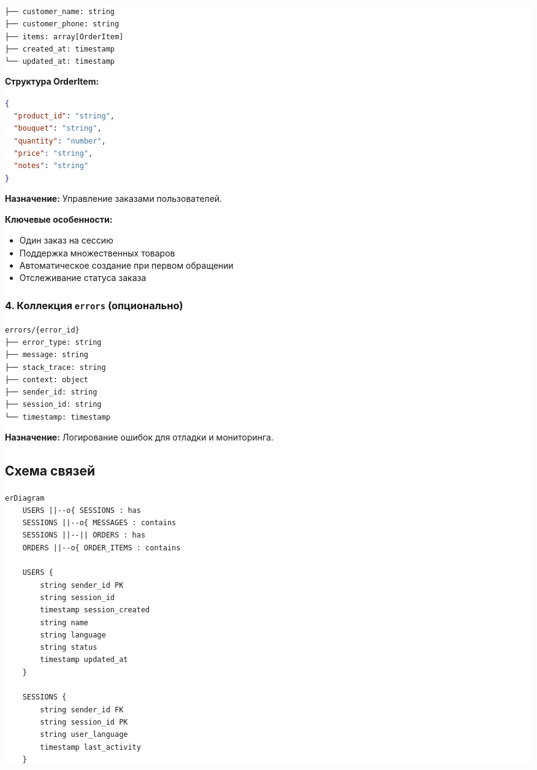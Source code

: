 ```
├── customer_name: string
├── customer_phone: string
├── items: array[OrderItem]
├── created_at: timestamp
└── updated_at: timestamp
```

**Структура OrderItem:**
```json
{
  "product_id": "string",
  "bouquet": "string",
  "quantity": "number",
  "price": "string",
  "notes": "string"
}
```

**Назначение:** Управление заказами пользователей.

**Ключевые особенности:**
- Один заказ на сессию
- Поддержка множественных товаров
- Автоматическое создание при первом обращении
- Отслеживание статуса заказа

### 4. Коллекция `errors` (опционально)
```
errors/{error_id}
├── error_type: string
├── message: string
├── stack_trace: string
├── context: object
├── sender_id: string
├── session_id: string
└── timestamp: timestamp
```

**Назначение:** Логирование ошибок для отладки и мониторинга.

## Схема связей

```mermaid
erDiagram
    USERS ||--o{ SESSIONS : has
    SESSIONS ||--o{ MESSAGES : contains
    SESSIONS ||--|| ORDERS : has
    ORDERS ||--o{ ORDER_ITEMS : contains
    
    USERS {
        string sender_id PK
        string session_id
        timestamp session_created
        string name
        string language
        string status
        timestamp updated_at
    }
    
    SESSIONS {
        string sender_id FK
        string session_id PK
        string user_language
        timestamp last_activity
    }
```